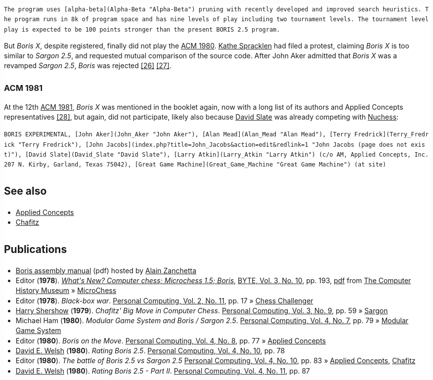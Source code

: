 ```
The program uses [alpha-beta](Alpha-Beta "Alpha-Beta") pruning with recently developed and improved search heuristics. The program runs in 8k of program space and has nine levels of play including two tournament levels. The tournament level play is expected to be 100 points stronger than the present BORIS 2.5 program. 

```

But *Boris X*, despite registered, finally did not play the [ACM 1980](ACM_1980 "ACM 1980"). [Kathe Spracklen](Kathe_Spracklen "Kathe Spracklen") had filed a protest, claiming *Boris X* is too similar to *Sargon 2.5*, and requested mutual comparison of the source code. After John Aker admitted that *Boris X* was a revamped *Sargon 2.5*, *Boris* was rejected <a id="cite-note-26" href="#cite-ref-26">[26]</a> <a id="cite-note-27" href="#cite-ref-27">[27]</a>.

### ACM 1981

At the 12th [ACM 1981](ACM_1981 "ACM 1981"), *Boris X* was mentioned in the booklet again, now with a long list of its authors and Applied Concepts representatives <a id="cite-note-28" href="#cite-ref-28">[28]</a>, but again, did not participate, likely also because [David Slate](David_Slate "David Slate") was already competing with [Nuchess](Nuchess "Nuchess"):

```
BORIS EXPERIMENTAL, [John Aker](John_Aker "John Aker"), [Alan Mead](Alan_Mead "Alan Mead"), [Terry Fredrick](Terry_Fredrick "Terry Fredrick"), [John Jacobs](index.php?title=John_Jacobs&action=edit&redlink=1 "John Jacobs (page does not exist)"), [David Slate](David_Slate "David Slate"), [Larry Atkin](Larry_Atkin "Larry Atkin") (c/o AM, Applied Concepts, Inc. 207 N. Kirby, Garland, Texas 75042), [Great Game Machine](Great_Game_Machine "Great Game Machine") (at site) 

```

## See also

- [Applied Concepts](Applied_Concepts "Applied Concepts")
- [Chafitz](Chafitz "Chafitz")

## Publications

- [Boris assembly manual](http://alain.zanchetta.free.fr/docs/AppliedConcepts/BorisKitAssemblyManualUS.pdf) (pdf) hosted by [Alain Zanchetta](index.php?title=Alain_Zanchetta&action=edit&redlink=1 "Alain Zanchetta (page does not exist)")
- Editor (**1978**). *[What's New? Computer chess; Microchess 1.5; Boris](http://www.computerhistory.org/chess/full_record.php?iid=doc-431614f6d74a1)*, [BYTE, Vol. 3, No. 10](Byte_Magazine#BYTE310 "Byte Magazine"), pp. 193, [pdf](http://archive.computerhistory.org/projects/chess/related_materials/text/4-1%20and%204-2.Whats_New_Byte_Magazine/Whats_New.Microchess_1-5.Boris.Byte_Magazine.Oct-1978.062303032.pdf) from [The Computer History Museum](The_Computer_History_Museum "The Computer History Museum") » [MicroChess](MicroChess "MicroChess")
- Editor (**1978**). *Black-box war*. [Personal Computing, Vol. 2, No. 11](Personal_Computing#2_11 "Personal Computing"), pp. 17 » [Chess Challenger](Chess_Challenger "Chess Challenger")
- [Harry Shershow](Harry_Shershow "Harry Shershow") (**1979**). *Chafitz' Big Move in Computer Chess*. [Personal Computing, Vol. 3, No. 9](Personal_Computing#3_9 "Personal Computing"), pp. 59 » [Sargon](Sargon "Sargon")
- Michael Ham (**1980**). *Modular Game System and Boris / Sargon 2.5*. [Personal Computing, Vol. 4, No. 7](Personal_Computing#4_7 "Personal Computing"), pp. 79 » [Modular Game System](Chafitz_Modular_Game_System "Chafitz Modular Game System")
- Editor (**1980**). *Boris on the Move*. [Personal Computing, Vol. 4, No. 8](Personal_Computing#4_8 "Personal Computing"), pp. 77 » [Applied Concepts](Applied_Concepts "Applied Concepts")
- [David E. Welsh](David_E._Welsh "David E. Welsh") (**1980**). *Rating Boris 2.5*. [Personal Computing, Vol. 4, No. 10](Personal_Computing#4_10 "Personal Computing"), pp. 78
- Editor (**1980**). *The battle of Boris 2.5 vs Sargon 2.5* [Personal Computing, Vol. 4, No. 10](Personal_Computing#4_10 "Personal Computing"), pp. 83 » [Applied Concepts](Applied_Concepts "Applied Concepts"), [Chafitz](Chafitz "Chafitz")
- [David E. Welsh](David_E._Welsh "David E. Welsh") (**1980**). *Rating Boris 2.5 - Part II*. [Personal Computing, Vol. 4, No. 11](Personal_Computing#4_11 "Personal Computing"), pp. 87